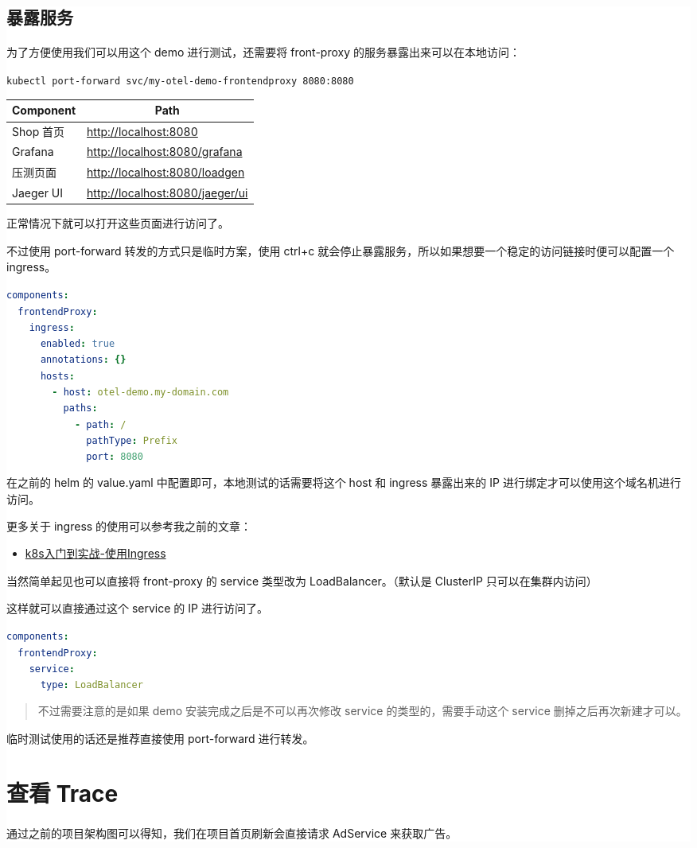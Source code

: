 ## 暴露服务

为了方便使用我们可以用这个 demo 进行测试，还需要将 front-proxy 的服务暴露出来可以在本地访问：

```shell
kubectl port-forward svc/my-otel-demo-frontendproxy 8080:8080
```

| Component | Path |
| ---- | ---- |
| Shop 首页 | <http://localhost:8080> |
| Grafana | <http://localhost:8080/grafana> |
| 压测页面 | <http://localhost:8080/loadgen> |
| Jaeger UI | <http://localhost:8080/jaeger/ui> |
正常情况下就可以打开这些页面进行访问了。

不过使用 port-forward 转发的方式只是临时方案，使用 ctrl+c 就会停止暴露服务，所以如果想要一个稳定的访问链接时便可以配置一个 ingress。

```yaml
components:
  frontendProxy:
    ingress:
      enabled: true
      annotations: {}
      hosts:
        - host: otel-demo.my-domain.com
          paths:
            - path: /
              pathType: Prefix
              port: 8080

```

在之前的 helm 的 value.yaml 中配置即可，本地测试的话需要将这个 host 和 ingress 暴露出来的 IP 进行绑定才可以使用这个域名机进行访问。

更多关于 ingress 的使用可以参考我之前的文章：
- [k8s入门到实战-使用Ingress](https://crossoverjie.top/2023/09/15/ob/k8s-Ingress/)

当然简单起见也可以直接将 front-proxy 的 service 类型改为 LoadBalancer。（默认是 ClusterIP 只可以在集群内访问）

这样就可以直接通过这个 service 的 IP 进行访问了。

```yaml
components:
  frontendProxy:
    service:
      type: LoadBalancer
```

 > 不过需要注意的是如果 demo 安装完成之后是不可以再次修改 service 的类型的，需要手动这个 service 删掉之后再次新建才可以。
 
 临时测试使用的话还是推荐直接使用 port-forward 进行转发。
# 查看 Trace
通过之前的项目架构图可以得知，我们在项目首页刷新会直接请求 AdService 来获取广告。
